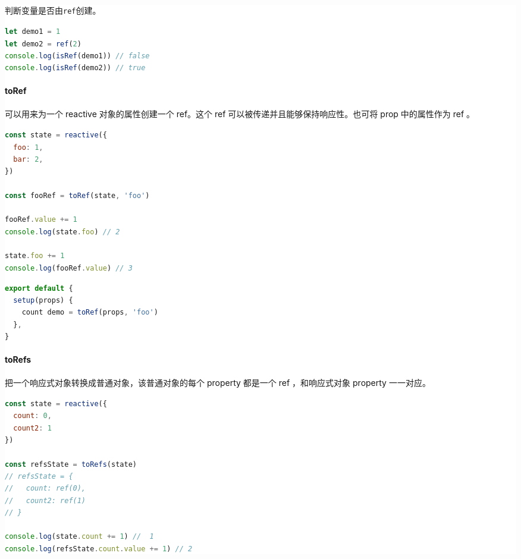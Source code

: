 判断变量是否由`ref`创建。

``` js
let demo1 = 1
let demo2 = ref(2)
console.log(isRef(demo1)) // false
console.log(isRef(demo2)) // true
```

#### toRef

可以用来为一个 reactive 对象的属性创建一个 ref。这个 ref 可以被传递并且能够保持响应性。也可将 prop 中的属性作为 ref 。

``` js
const state = reactive({
  foo: 1,
  bar: 2,
})

const fooRef = toRef(state, 'foo')

fooRef.value += 1
console.log(state.foo) // 2

state.foo += 1
console.log(fooRef.value) // 3
```

``` js
export default {
  setup(props) {
    count demo = toRef(props, 'foo')
  },
}
```

#### toRefs

把一个响应式对象转换成普通对象，该普通对象的每个 property 都是一个 ref ，和响应式对象 property 一一对应。

``` js
const state = reactive({
  count: 0,
  count2: 1
})

const refsState = toRefs(state)
// refsState = {
//   count: ref(0),
//   count2: ref(1)
// }

console.log(state.count += 1) //  1
console.log(refsState.count.value += 1) // 2
```
